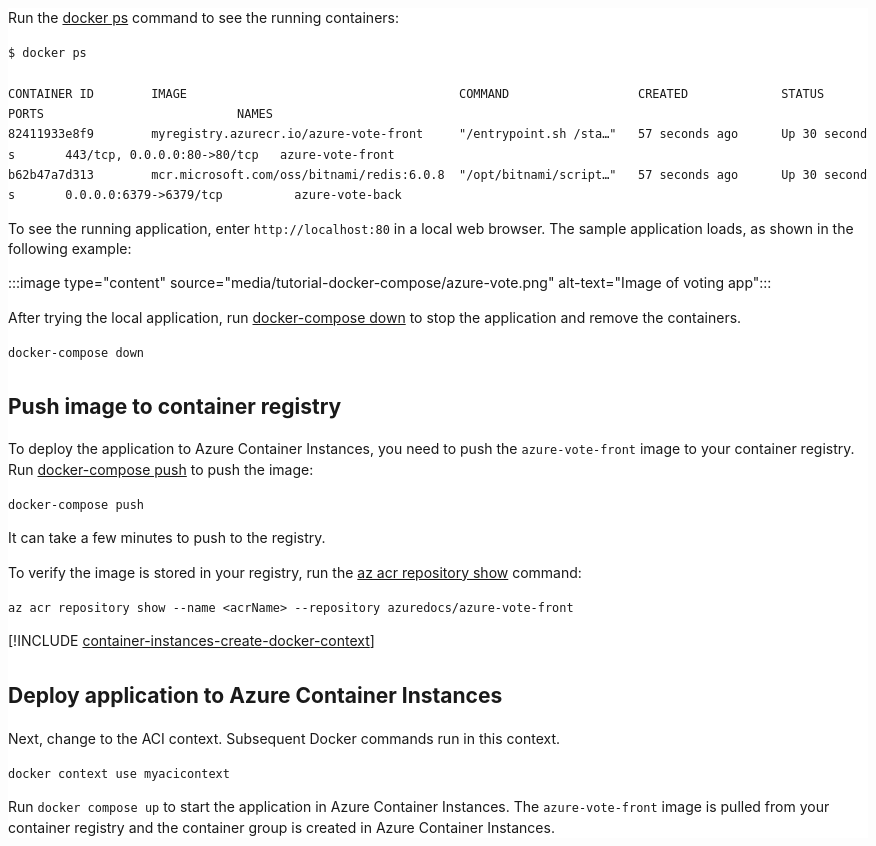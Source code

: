 Run the [docker ps](https://docs.docker.com/engine/reference/commandline/ps/) command to see the running containers:

```
$ docker ps

CONTAINER ID        IMAGE                                      COMMAND                  CREATED             STATUS              PORTS                           NAMES
82411933e8f9        myregistry.azurecr.io/azure-vote-front     "/entrypoint.sh /sta…"   57 seconds ago      Up 30 seconds       443/tcp, 0.0.0.0:80->80/tcp   azure-vote-front
b62b47a7d313        mcr.microsoft.com/oss/bitnami/redis:6.0.8  "/opt/bitnami/script…"   57 seconds ago      Up 30 seconds       0.0.0.0:6379->6379/tcp          azure-vote-back
```

To see the running application, enter `http://localhost:80` in a local web browser. The sample application loads, as shown in the following example:

:::image type="content" source="media/tutorial-docker-compose/azure-vote.png" alt-text="Image of voting app":::

After trying the local application, run [docker-compose down](https://docs.docker.com/compose/reference/down/) to stop the application and remove the containers.

```console
docker-compose down
```

## Push image to container registry

To deploy the application to Azure Container Instances, you need to push the `azure-vote-front` image to your container registry. Run [docker-compose push](https://docs.docker.com/compose/reference/push) to push the image:

```console
docker-compose push
```

It can take a few minutes to push to the registry.

To verify the image is stored in your registry, run the [az acr repository show](/cli/azure/acr/repository#az-acr-repository-show) command:

```azurecli
az acr repository show --name <acrName> --repository azuredocs/azure-vote-front
```

[!INCLUDE [container-instances-create-docker-context](../../includes/container-instances-create-docker-context.md)]

## Deploy application to Azure Container Instances

Next, change to the ACI context. Subsequent Docker commands run in this context.

```console
docker context use myacicontext
```

Run `docker compose up` to start the application in Azure Container Instances. The `azure-vote-front` image is pulled from your container registry and the container group is created in Azure Container Instances.
